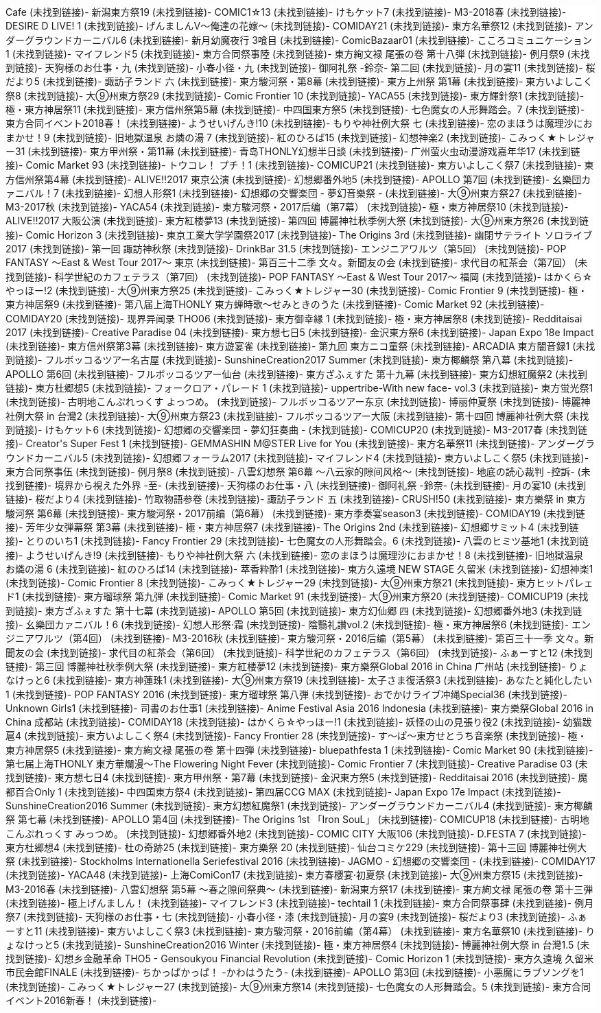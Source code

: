 Cafe (未找到链接)- 新潟東方祭19 (未找到链接)- COMIC1☆13 (未找到链接)- けもケット7 (未找到链接)- M3-2018春 (未找到链接)- DESIRE D LIVE! 1 (未找到链接)- げんましんⅤ～俺達の花嫁～ (未找到链接)- COMIDAY21 (未找到链接)- 東方名華祭12 (未找到链接)- アンダーグラウンドカーニバル6 (未找到链接)- 新月幼魔夜行 3喰目 (未找到链接)- ComicBazaar01 (未找到链接)- こころコミュニケーション 1 (未找到链接)- マイフレンド5 (未找到链接)- 東方合同祭事陸 (未找到链接)- 東方絢文禄 尾張の卷 第十八弾 (未找到链接)- 例月祭9 (未找到链接)- 天狗様のお仕事・九 (未找到链接)- 小春小径・九 (未找到链接)- 御阿礼祭 -鈴奈- 第二回 (未找到链接)- 月の宴11 (未找到链接)- 桜だより5 (未找到链接)- 諏訪子ランド 六 (未找到链接)- 東方駿河祭・第8幕 (未找到链接)- 東方上州祭 第1幕 (未找到链接)- 東方いよしこく祭8 (未找到链接)- 大⑨州東方祭29 (未找到链接)- Comic Frontier 10 (未找到链接)- YACA55 (未找到链接)- 東方輝針祭1 (未找到链接)- 極・東方神居祭11 (未找到链接)- 東方信州祭第5幕 (未找到链接)- 中四国東方祭5 (未找到链接)- 七色魔女の人形舞踏会。7 (未找到链接)- 東方合同イベント2018春！ (未找到链接)- ようせいげんき!10 (未找到链接)- もりや神社例大祭 七 (未找到链接)- 恋のまほうは魔理沙におまかせ！9 (未找到链接)- 旧地獄温泉 お燐の湯 7 (未找到链接)- 紅のひろば15 (未找到链接)- 幻想神楽2 (未找到链接)- こみっく★トレジャー31 (未找到链接)- 東方甲州祭・第11幕 (未找到链接)- 青岛THONLY幻想半日談 (未找到链接)- 广州萤火虫动漫游戏嘉年华17 (未找到链接)- Comic Market 93 (未找到链接)- トウコレ！ プチ！1 (未找到链接)- COMICUP21 (未找到链接)- 東方いよしこく祭7 (未找到链接)- 東方信州祭第4幕 (未找到链接)- ALIVE!!2017 東京公演 (未找到链接)- 幻想郷番外地5 (未找到链接)- APOLLO 第7回 (未找到链接)- 幺樂団カァニバル！7 (未找到链接)- 幻想人形祭1 (未找到链接)- 幻想郷の交響楽団 - 夢幻音樂祭 - (未找到链接)- 大⑨州東方祭27 (未找到链接)- M3-2017秋 (未找到链接)- YACA54 (未找到链接)- 東方駿河祭・2017后编（第7幕） (未找到链接)- 極・東方神居祭10 (未找到链接)- ALIVE!!2017 大阪公演 (未找到链接)- 東方紅楼夢13 (未找到链接)- 第四回 博麗神社秋季例大祭 (未找到链接)- 大⑨州東方祭26 (未找到链接)- Comic Horizon 3 (未找到链接)- 東京工業大学学園祭2017 (未找到链接)- The Origins 3rd (未找到链接)- 幽閉サテライト ソロライブ2017 (未找到链接)- 第一回 諏訪神秋祭 (未找到链接)- DrinkBar 31.5 (未找到链接)- エンジニアワルツ（第5回） (未找到链接)- POP FANTASY ～East &amp; West Tour 2017～ 東京 (未找到链接)- 第百三十二季 文々。新聞友の会 (未找到链接)- 求代目の紅茶会（第7回） (未找到链接)- 科学世紀のカフェテラス（第7回） (未找到链接)- POP FANTASY ～East &amp; West Tour 2017～ 福岡 (未找到链接)- はかくら☆やっほー!2 (未找到链接)- 大⑨州東方祭25 (未找到链接)- こみっく★トレジャー30 (未找到链接)- Comic Frontier 9 (未找到链接)- 極・東方神居祭9 (未找到链接)- 第八届上海THONLY 東方蝉時歌～せみときのうた (未找到链接)- Comic Market 92 (未找到链接)- COMIDAY20 (未找到链接)- 现界异闻录 THO06 (未找到链接)- 東方御幸縁 1 (未找到链接)- 極・東方神居祭8 (未找到链接)- Redditaisai 2017 (未找到链接)- Creative Paradise 04 (未找到链接)- 東方想七日5 (未找到链接)- 金沢東方祭6 (未找到链接)- Japan Expo 18e Impact (未找到链接)- 東方信州祭第3幕 (未找到链接)- 東方遊宴雀 (未找到链接)- 第九回 東方ニコ童祭 (未找到链接)- ARCADIA 東方闇音録1 (未找到链接)- フルボッコるツアー名古屋 (未找到链接)- SunshineCreation2017 Summer (未找到链接)- 東方椰麟祭 第八幕 (未找到链接)- APOLLO 第6回 (未找到链接)- フルボッコるツアー仙台 (未找到链接)- 東方ざふぇすた 第十九幕 (未找到链接)- 東方幻想紅魔祭2 (未找到链接)- 東方杜郷想5 (未找到链接)- フォークロア・パレード 1 (未找到链接)- uppertribe-With new face- vol.3 (未找到链接)- 東方蛍光祭1 (未找到链接)- 古明地こんぷれっくす よっつめ。 (未找到链接)- フルボッコるツアー东京 (未找到链接)- 博丽仲夏祭 (未找到链接)- 博麗神社例大祭 in 台灣2 (未找到链接)- 大⑨州東方祭23 (未找到链接)- フルボッコるツアー大阪 (未找到链接)- 第十四回 博麗神社例大祭 (未找到链接)- けもケット6 (未找到链接)- 幻想郷の交響楽団 - 夢幻狂奏曲 - (未找到链接)- COMICUP20 (未找到链接)- M3-2017春 (未找到链接)- Creator's Super Fest 1 (未找到链接)- GEMMASHIN M@STER Live for You (未找到链接)- 東方名華祭11 (未找到链接)- アンダーグラウンドカーニバル5 (未找到链接)- 幻想郷フォーラム2017 (未找到链接)- マイフレンド4 (未找到链接)- 東方いよしこく祭5 (未找到链接)- 東方合同祭事伍 (未找到链接)- 例月祭8 (未找到链接)- 八雲幻想祭 第6幕 ～八云家的隙间风格～ (未找到链接)- 地底の読心裁判 -控訴- (未找到链接)- 境界から視えた外界 -至- (未找到链接)- 天狗様のお仕事・八 (未找到链接)- 御阿礼祭 -鈴奈- (未找到链接)- 月の宴10 (未找到链接)- 桜だより4 (未找到链接)- 竹取物語参卷 (未找到链接)- 諏訪子ランド 五 (未找到链接)- CRUSH!50 (未找到链接)- 東方樂祭 in 東方駿河祭 第6幕 (未找到链接)- 東方駿河祭・2017前编（第6幕） (未找到链接)- 東方季奏宴season3 (未找到链接)- COMIDAY19 (未找到链接)- 芳年少女弾幕祭 第3幕 (未找到链接)- 極・東方神居祭7 (未找到链接)- The Origins 2nd (未找到链接)- 幻想郷サミット4 (未找到链接)- とりのいち1 (未找到链接)- Fancy Frontier 29 (未找到链接)- 七色魔女の人形舞踏会。6 (未找到链接)- 八雲のヒミツ基地1 (未找到链接)- ようせいげんき!9 (未找到链接)- もりや神社例大祭 六 (未找到链接)- 恋のまほうは魔理沙におまかせ！8 (未找到链接)- 旧地獄温泉 お燐の湯 6 (未找到链接)- 紅のひろば14 (未找到链接)- 萃香粋酔1 (未找到链接)- 東方久遠境 NEW STAGE 久留米 (未找到链接)- 幻想神楽1 (未找到链接)- Comic Frontier 8 (未找到链接)- こみっく★トレジャー29 (未找到链接)- 大⑨州東方祭21 (未找到链接)- 東方ヒットパレェド1 (未找到链接)- 東方瑠球祭 第九弾 (未找到链接)- Comic Market 91 (未找到链接)- 大⑨州東方祭20 (未找到链接)- COMICUP19 (未找到链接)- 東方ざふぇすた 第十七幕 (未找到链接)- APOLLO 第5回 (未找到链接)- 東方幻仙郷 四 (未找到链接)- 幻想郷番外地3 (未找到链接)- 幺樂団カァニバル！6 (未找到链接)- 幻想人形祭·霜 (未找到链接)- 陰翳礼讃vol.2 (未找到链接)- 極・東方神居祭6 (未找到链接)- エンジニアワルツ（第4回） (未找到链接)- M3-2016秋 (未找到链接)- 東方駿河祭・2016后编（第5幕） (未找到链接)- 第百三十一季 文々。新聞友の会 (未找到链接)- 求代目の紅茶会（第6回） (未找到链接)- 科学世紀のカフェテラス（第6回） (未找到链接)- ふぁーすと12 (未找到链接)- 第三回 博麗神社秋季例大祭 (未找到链接)- 東方紅楼夢12 (未找到链接)- 東方樂祭Global 2016 in China 广州站 (未找到链接)- りょなけっと6 (未找到链接)- 東方神蓮珠1 (未找到链接)- 大⑨州東方祭19 (未找到链接)- 太子さま復活祭3 (未找到链接)- あなたと純化したい1 (未找到链接)- POP FANTASY 2016 (未找到链接)- 東方瑠球祭 第八弾 (未找到链接)- おでかけライブ冲绳Special36 (未找到链接)- Unknown Girls1 (未找到链接)- 司書のお仕事1 (未找到链接)- Anime Festival Asia 2016 Indonesia (未找到链接)- 東方樂祭Global 2016 in China 成都站 (未找到链接)- COMIDAY18 (未找到链接)- はかくら☆やっほー!1 (未找到链接)- 妖怪の山の見張り役2 (未找到链接)- 幼猫跋扈4 (未找到链接)- 東方いよしこく祭4 (未找到链接)- Fancy Frontier 28 (未找到链接)- す～ぱ～東方せとうち音楽祭 (未找到链接)- 極・東方神居祭5 (未找到链接)- 東方絢文禄 尾張の卷 第十四弾 (未找到链接)- bluepathfesta 1 (未找到链接)- Comic Market 90 (未找到链接)- 第七届上海THONLY 東方華爛漫～The Flowering Night Fever (未找到链接)- Comic Frontier 7 (未找到链接)- Creative Paradise 03 (未找到链接)- 東方想七日4 (未找到链接)- 東方甲州祭・第7幕 (未找到链接)- 金沢東方祭5 (未找到链接)- Redditaisai 2016 (未找到链接)- 魔都百合Only 1 (未找到链接)- 中四国東方祭4 (未找到链接)- 第四届CCG MAX (未找到链接)- Japan Expo 17e Impact (未找到链接)- SunshineCreation2016 Summer (未找到链接)- 東方幻想紅魔祭1 (未找到链接)- アンダーグラウンドカーニバル4 (未找到链接)- 東方椰麟祭 第七幕 (未找到链接)- APOLLO 第4回 (未找到链接)- The Origins 1st 「Iron SouL」 (未找到链接)- COMICUP18 (未找到链接)- 古明地こんぷれっくす みっつめ。 (未找到链接)- 幻想郷番外地2 (未找到链接)- COMIC CITY 大阪106 (未找到链接)- D.FESTA 7 (未找到链接)- 東方杜郷想4 (未找到链接)- 杜の奇跡25 (未找到链接)- 東方樂祭 20 (未找到链接)- 仙台コミケ229 (未找到链接)- 第十三回 博麗神社例大祭 (未找到链接)- Stockholms Internationella Seriefestival 2016 (未找到链接)- JAGMO - 幻想郷の交響楽団 - (未找到链接)- COMIDAY17 (未找到链接)- YACA48 (未找到链接)- 上海ComiCon17 (未找到链接)- 東方春櫻宴·初夏祭 (未找到链接)- 大⑨州東方祭15 (未找到链接)- M3-2016春 (未找到链接)- 八雲幻想祭 第5幕 ～春之隙间祭典～ (未找到链接)- 新潟東方祭17 (未找到链接)- 東方絢文禄 尾張の卷 第十三弾 (未找到链接)- 極上げんましん！ (未找到链接)- マイフレンド3 (未找到链接)- techtail 1 (未找到链接)- 東方合同祭事肆 (未找到链接)- 例月祭7 (未找到链接)- 天狗様のお仕事・七 (未找到链接)- 小春小径・漆 (未找到链接)- 月の宴9 (未找到链接)- 桜だより3 (未找到链接)- ふぁーすと11 (未找到链接)- 東方いよしこく祭3 (未找到链接)- 東方駿河祭・2016前编（第4幕） (未找到链接)- 東方名華祭10 (未找到链接)- りょなけっと5 (未找到链接)- SunshineCreation2016 Winter (未找到链接)- 極・東方神居祭4 (未找到链接)- 博麗神社例大祭 in 台灣1.5 (未找到链接)- 幻想乡金融革命 THO5 - Gensoukyou Financial Revolution (未找到链接)- Comic Horizon 1 (未找到链接)- 東方久遠境 久留米市民会館FINALE (未找到链接)- ちかっぱかっぱ！ -かわはうたう- (未找到链接)- APOLLO 第3回 (未找到链接)- 小悪魔にラブソングを1 (未找到链接)- こみっく★トレジャー27 (未找到链接)- 大⑨州東方祭14 (未找到链接)- 七色魔女の人形舞踏会。5 (未找到链接)- 東方合同イベント2016新春！ (未找到链接)-